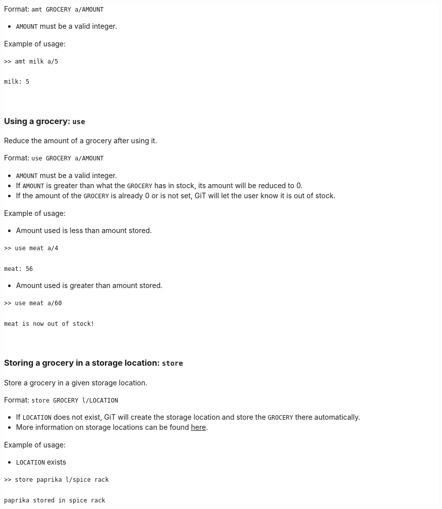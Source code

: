 Format: `amt GROCERY a/AMOUNT`

* `AMOUNT` must be a valid integer.

Example of usage:
```
>> amt milk a/5

milk: 5
```


&nbsp;
### Using a grocery: `use`
Reduce the amount of a grocery after using it.

Format: `use GROCERY a/AMOUNT`

* `AMOUNT` must be a valid integer.
* If `AMOUNT` is greater than what the `GROCERY` has in stock, its amount will be reduced to 0.
* If the amount of the `GROCERY` is already 0 or is not set, GiT will let the user know it is out of stock.

Example of usage:

* Amount used is less than amount stored.

```
>> use meat a/4

meat: 56
```

* Amount used is greater than amount stored.

```
>> use meat a/60

meat is now out of stock!
```


&nbsp;
### Storing a grocery in a storage location: `store`
Store a grocery in a given storage location.

Format: `store GROCERY l/LOCATION`

* If `LOCATION` does not exist, GiT will create the storage location and store the `GROCERY` there automatically.
* More information on storage locations can be found [here](#manage-storage-locations).

Example of usage:

* `LOCATION` exists

```
>> store paprika l/spice rack

paprika stored in spice rack
```
